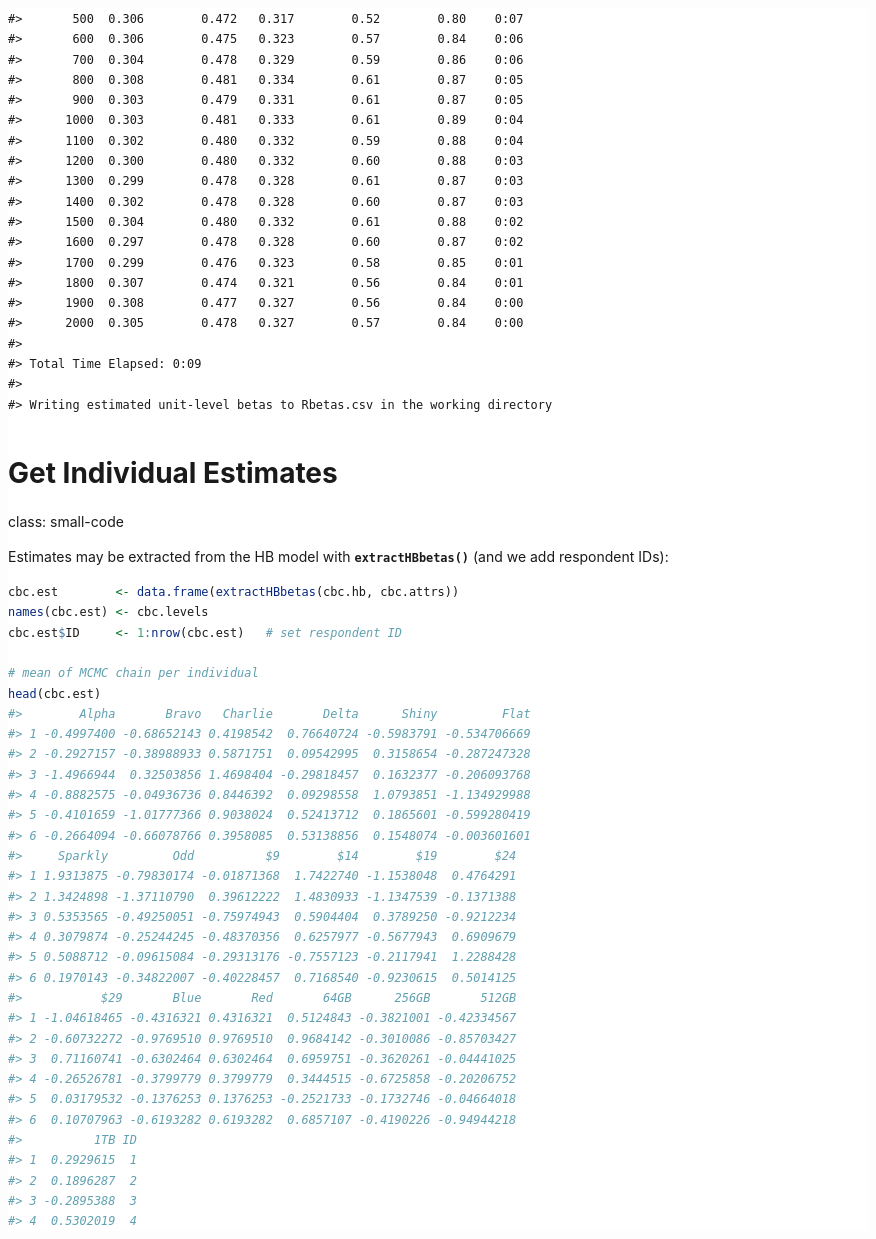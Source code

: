 ```
#>       500  0.306        0.472   0.317        0.52        0.80    0:07  
#>       600  0.306        0.475   0.323        0.57        0.84    0:06  
#>       700  0.304        0.478   0.329        0.59        0.86    0:06  
#>       800  0.308        0.481   0.334        0.61        0.87    0:05  
#>       900  0.303        0.479   0.331        0.61        0.87    0:05  
#>      1000  0.303        0.481   0.333        0.61        0.89    0:04  
#>      1100  0.302        0.480   0.332        0.59        0.88    0:04  
#>      1200  0.300        0.480   0.332        0.60        0.88    0:03  
#>      1300  0.299        0.478   0.328        0.61        0.87    0:03  
#>      1400  0.302        0.478   0.328        0.60        0.87    0:03  
#>      1500  0.304        0.480   0.332        0.61        0.88    0:02  
#>      1600  0.297        0.478   0.328        0.60        0.87    0:02  
#>      1700  0.299        0.476   0.323        0.58        0.85    0:01  
#>      1800  0.307        0.474   0.321        0.56        0.84    0:01  
#>      1900  0.308        0.477   0.327        0.56        0.84    0:00  
#>      2000  0.305        0.478   0.327        0.57        0.84    0:00  
#> 
#> Total Time Elapsed: 0:09
#> 
#> Writing estimated unit-level betas to Rbetas.csv in the working directory
```


Get Individual Estimates
========================================================
class: small-code

Estimates may be
extracted from the HB model with **`extractHBbetas()`** (and we add respondent
IDs):


```r
cbc.est        <- data.frame(extractHBbetas(cbc.hb, cbc.attrs))
names(cbc.est) <- cbc.levels
cbc.est$ID     <- 1:nrow(cbc.est)   # set respondent ID

# mean of MCMC chain per individual
head(cbc.est)
#>        Alpha       Bravo   Charlie       Delta      Shiny         Flat
#> 1 -0.4997400 -0.68652143 0.4198542  0.76640724 -0.5983791 -0.534706669
#> 2 -0.2927157 -0.38988933 0.5871751  0.09542995  0.3158654 -0.287247328
#> 3 -1.4966944  0.32503856 1.4698404 -0.29818457  0.1632377 -0.206093768
#> 4 -0.8882575 -0.04936736 0.8446392  0.09298558  1.0793851 -1.134929988
#> 5 -0.4101659 -1.01777366 0.9038024  0.52413712  0.1865601 -0.599280419
#> 6 -0.2664094 -0.66078766 0.3958085  0.53138856  0.1548074 -0.003601601
#>     Sparkly         Odd          $9        $14        $19        $24
#> 1 1.9313875 -0.79830174 -0.01871368  1.7422740 -1.1538048  0.4764291
#> 2 1.3424898 -1.37110790  0.39612222  1.4830933 -1.1347539 -0.1371388
#> 3 0.5353565 -0.49250051 -0.75974943  0.5904404  0.3789250 -0.9212234
#> 4 0.3079874 -0.25244245 -0.48370356  0.6257977 -0.5677943  0.6909679
#> 5 0.5088712 -0.09615084 -0.29313176 -0.7557123 -0.2117941  1.2288428
#> 6 0.1970143 -0.34822007 -0.40228457  0.7168540 -0.9230615  0.5014125
#>           $29       Blue       Red       64GB      256GB       512GB
#> 1 -1.04618465 -0.4316321 0.4316321  0.5124843 -0.3821001 -0.42334567
#> 2 -0.60732272 -0.9769510 0.9769510  0.9684142 -0.3010086 -0.85703427
#> 3  0.71160741 -0.6302464 0.6302464  0.6959751 -0.3620261 -0.04441025
#> 4 -0.26526781 -0.3799779 0.3799779  0.3444515 -0.6725858 -0.20206752
#> 5  0.03179532 -0.1376253 0.1376253 -0.2521733 -0.1732746 -0.04664018
#> 6  0.10707963 -0.6193282 0.6193282  0.6857107 -0.4190226 -0.94944218
#>          1TB ID
#> 1  0.2929615  1
#> 2  0.1896287  2
#> 3 -0.2895388  3
#> 4  0.5302019  4
```
